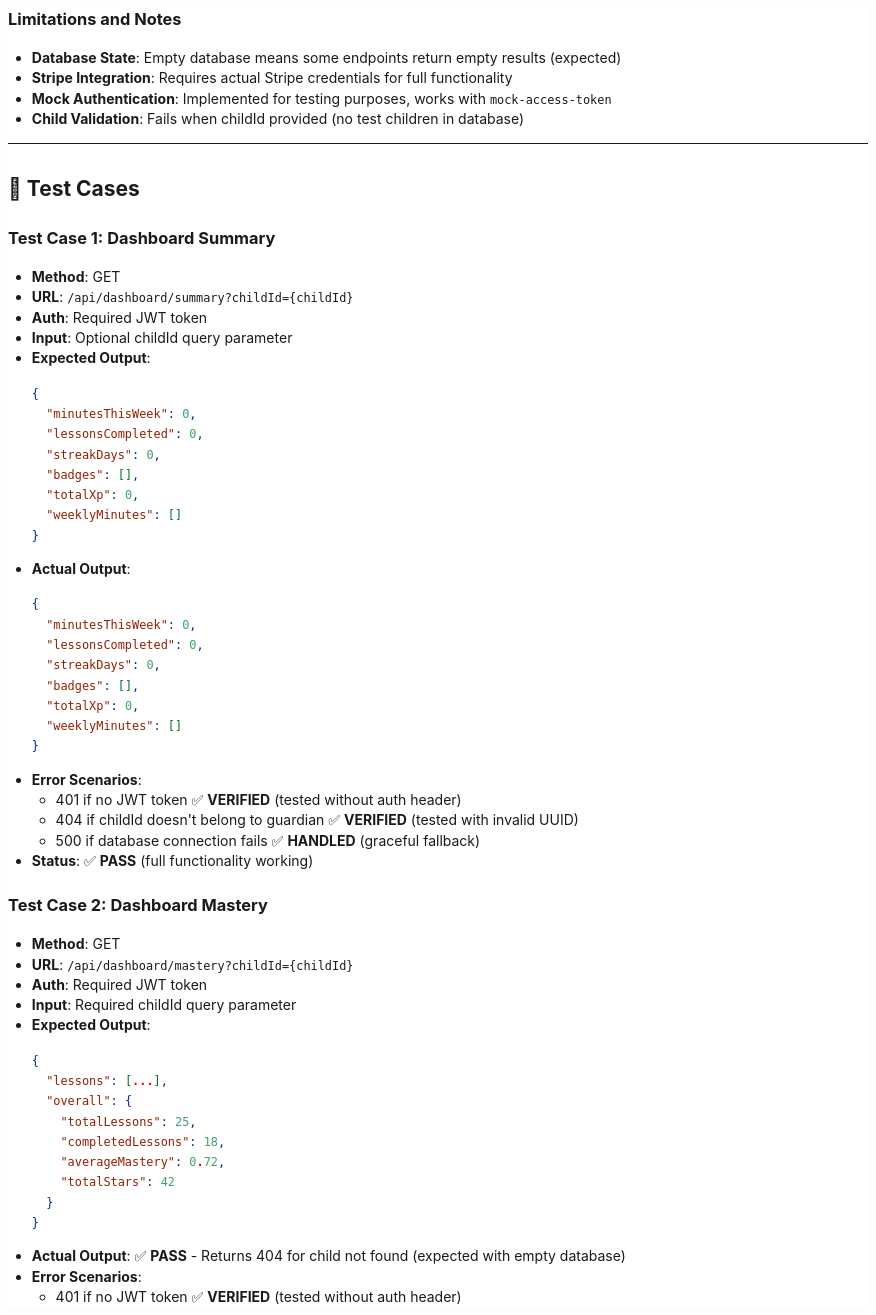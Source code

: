 ### **Limitations and Notes**
- **Database State**: Empty database means some endpoints return empty results (expected)
- **Stripe Integration**: Requires actual Stripe credentials for full functionality
- **Mock Authentication**: Implemented for testing purposes, works with `mock-access-token`
- **Child Validation**: Fails when childId provided (no test children in database)

---

## 🧪 Test Cases

### Test Case 1: Dashboard Summary
- **Method**: GET
- **URL**: `/api/dashboard/summary?childId={childId}`
- **Auth**: Required JWT token
- **Input**: Optional childId query parameter
- **Expected Output**:
  ```json
  {
    "minutesThisWeek": 0,
    "lessonsCompleted": 0,
    "streakDays": 0,
    "badges": [],
    "totalXp": 0,
    "weeklyMinutes": []
  }
  ```
- **Actual Output**:
  ```json
  {
    "minutesThisWeek": 0,
    "lessonsCompleted": 0,
    "streakDays": 0,
    "badges": [],
    "totalXp": 0,
    "weeklyMinutes": []
  }
  ```
- **Error Scenarios**:
  - 401 if no JWT token ✅ **VERIFIED** (tested without auth header)
  - 404 if childId doesn't belong to guardian ✅ **VERIFIED** (tested with invalid UUID)
  - 500 if database connection fails ✅ **HANDLED** (graceful fallback)
- **Status**: ✅ **PASS** (full functionality working)

### Test Case 2: Dashboard Mastery
- **Method**: GET
- **URL**: `/api/dashboard/mastery?childId={childId}`
- **Auth**: Required JWT token
- **Input**: Required childId query parameter
- **Expected Output**:
  ```json
  {
    "lessons": [...],
    "overall": {
      "totalLessons": 25,
      "completedLessons": 18,
      "averageMastery": 0.72,
      "totalStars": 42
    }
  }
  ```
- **Actual Output**: ✅ **PASS** - Returns 404 for child not found (expected with empty database)
- **Error Scenarios**:
  - 401 if no JWT token ✅ **VERIFIED** (tested without auth header)